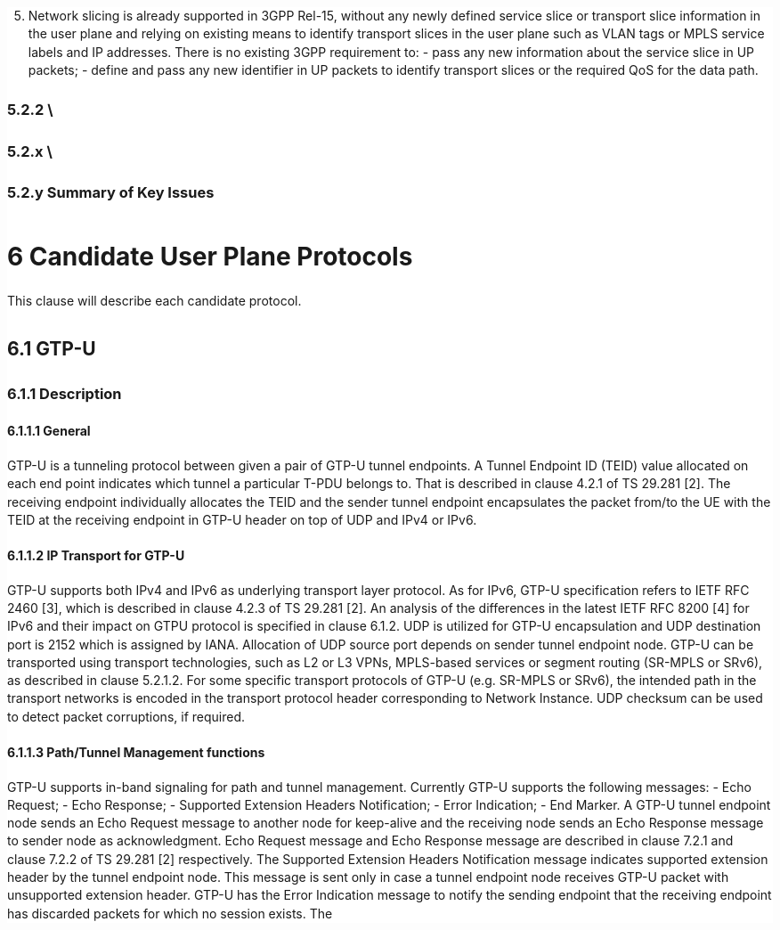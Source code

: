 5) Network slicing is already supported in 3GPP Rel-15, without any newly
defined service slice or transport slice information in the user plane and
relying on existing means to identify transport slices in the user plane such
as VLAN tags or MPLS service labels and IP addresses.
There is no existing 3GPP requirement to:
\- pass any new information about the service slice in UP packets;
\- define and pass any new identifier in UP packets to identify transport
slices or the required QoS for the data path.
### 5.2.2 \
### 5.2.x \
### 5.2.y Summary of Key Issues
# 6 Candidate User Plane Protocols
This clause will describe each candidate protocol.
## 6.1 GTP-U
### 6.1.1 Description
#### 6.1.1.1 General
GTP-U is a tunneling protocol between given a pair of GTP-U tunnel endpoints.
A Tunnel Endpoint ID (TEID) value allocated on each end point indicates which
tunnel a particular T-PDU belongs to. That is described in clause 4.2.1 of TS
29.281 [2].
The receiving endpoint individually allocates the TEID and the sender tunnel
endpoint encapsulates the packet from/to the UE with the TEID at the receiving
endpoint in GTP-U header on top of UDP and IPv4 or IPv6.
#### 6.1.1.2 IP Transport for GTP-U
GTP-U supports both IPv4 and IPv6 as underlying transport layer protocol. As
for IPv6, GTP-U specification refers to IETF RFC 2460 [3], which is described
in clause 4.2.3 of TS 29.281 [2]. An analysis of the differences in the latest
IETF RFC 8200 [4] for IPv6 and their impact on GTPU protocol is specified in
clause 6.1.2.
UDP is utilized for GTP-U encapsulation and UDP destination port is 2152 which
is assigned by IANA. Allocation of UDP source port depends on sender tunnel
endpoint node.
GTP-U can be transported using transport technologies, such as L2 or L3 VPNs,
MPLS-based services or segment routing (SR-MPLS or SRv6), as described in
clause 5.2.1.2.
For some specific transport protocols of GTP-U (e.g. SR-MPLS or SRv6), the
intended path in the transport networks is encoded in the transport protocol
header corresponding to Network Instance.
UDP checksum can be used to detect packet corruptions, if required.
#### 6.1.1.3 Path/Tunnel Management functions
GTP-U supports in-band signaling for path and tunnel management. Currently
GTP-U supports the following messages:
\- Echo Request;
\- Echo Response;
\- Supported Extension Headers Notification;
\- Error Indication;
\- End Marker.
A GTP-U tunnel endpoint node sends an Echo Request message to another node for
keep-alive and the receiving node sends an Echo Response message to sender
node as acknowledgment. Echo Request message and Echo Response message are
described in clause 7.2.1 and clause 7.2.2 of TS 29.281 [2] respectively.
The Supported Extension Headers Notification message indicates supported
extension header by the tunnel endpoint node. This message is sent only in
case a tunnel endpoint node receives GTP-U packet with unsupported extension
header.
GTP-U has the Error Indication message to notify the sending endpoint that the
receiving endpoint has discarded packets for which no session exists. The